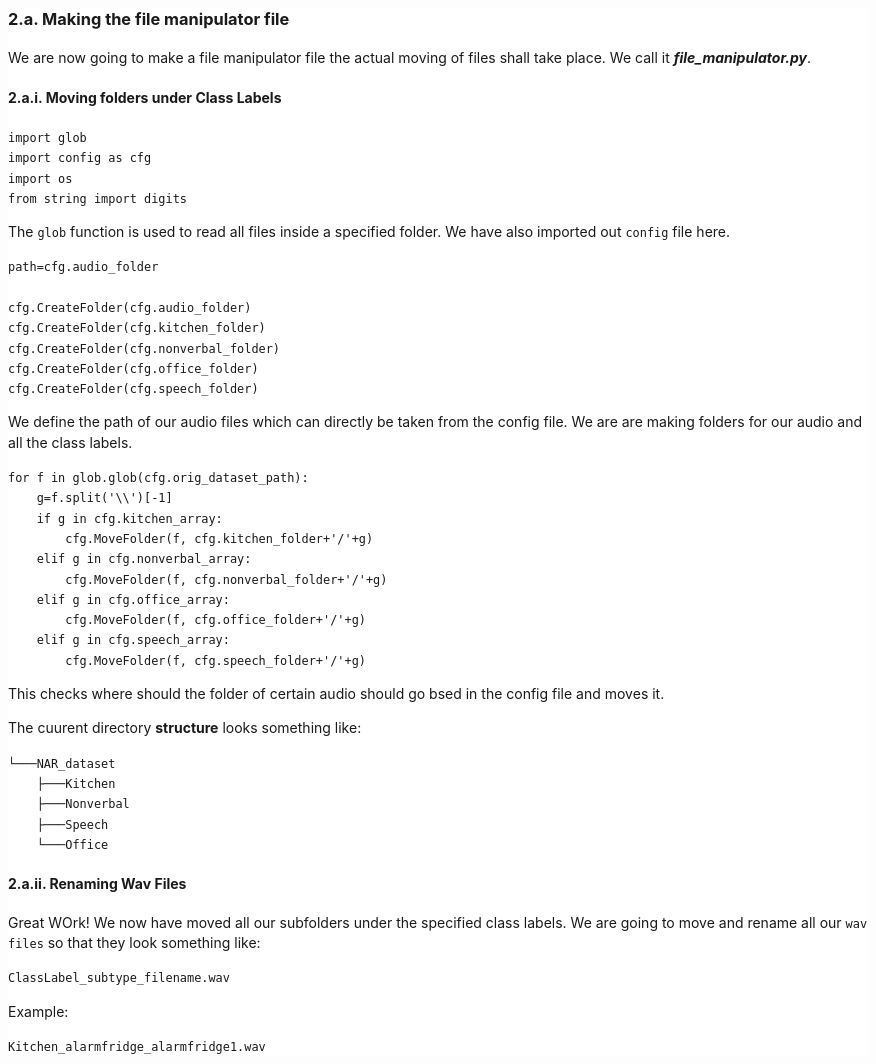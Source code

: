 ### 2.a. Making the file manipulator file
We are now going to make a file manipulator file the actual moving of files shall take place. We call it **_file\_manipulator.py_**.
#### 2.a.i. Moving folders under Class Labels
```
import glob
import config as cfg
import os
from string import digits
```
The ```glob``` function is used to read all files inside a specified folder.
We have also imported out ```config``` file here.
```
path=cfg.audio_folder

cfg.CreateFolder(cfg.audio_folder)
cfg.CreateFolder(cfg.kitchen_folder)
cfg.CreateFolder(cfg.nonverbal_folder)
cfg.CreateFolder(cfg.office_folder)
cfg.CreateFolder(cfg.speech_folder)
```
We define the path of our audio files which can directly be taken from the config file.
We are are making folders for our audio and all the class labels.

```
for f in glob.glob(cfg.orig_dataset_path):
    g=f.split('\\')[-1]
    if g in cfg.kitchen_array:
        cfg.MoveFolder(f, cfg.kitchen_folder+'/'+g)
    elif g in cfg.nonverbal_array:
        cfg.MoveFolder(f, cfg.nonverbal_folder+'/'+g)
    elif g in cfg.office_array:
        cfg.MoveFolder(f, cfg.office_folder+'/'+g)
    elif g in cfg.speech_array:
        cfg.MoveFolder(f, cfg.speech_folder+'/'+g)
```
This checks where should the folder of certain audio should go bsed in the config file and moves it.

The cuurent directory **structure** looks something like:
```
└───NAR_dataset
    ├───Kitchen
    ├───Nonverbal
    ├───Speech
    └───Office
```
#### 2.a.ii. Renaming Wav Files

Great WOrk! We now have moved all our subfolders under the specified class labels.
We are going to move and rename all our ```wav files``` so that they look something like:
```
ClassLabel_subtype_filename.wav
```
Example:
```
Kitchen_alarmfridge_alarmfridge1.wav
```

